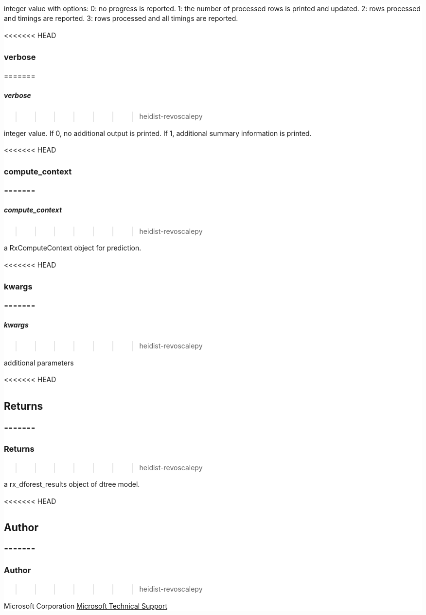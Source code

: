 integer value with options:
0: no progress is reported.
1: the number of processed rows is printed and updated.
2: rows processed and timings are reported.
3: rows processed and all timings are reported.


<<<<<<< HEAD
### verbose
=======
##### verbose
>>>>>>> heidist-revoscalepy

integer value. If 0, no additional output is printed. If 1,
additional summary information is printed.


<<<<<<< HEAD
### compute_context
=======
##### compute_context
>>>>>>> heidist-revoscalepy

a RxComputeContext object for prediction.


<<<<<<< HEAD
### kwargs
=======
##### kwargs
>>>>>>> heidist-revoscalepy

additional parameters


<<<<<<< HEAD
## Returns
=======
### Returns
>>>>>>> heidist-revoscalepy

a rx_dforest_results object of dtree model.


<<<<<<< HEAD
## Author
=======
### Author
>>>>>>> heidist-revoscalepy

Microsoft Corporation [Microsoft Technical Support](https://go.microsoft.com/fwlink/?LinkID=698556&clcid=0x409.md)
